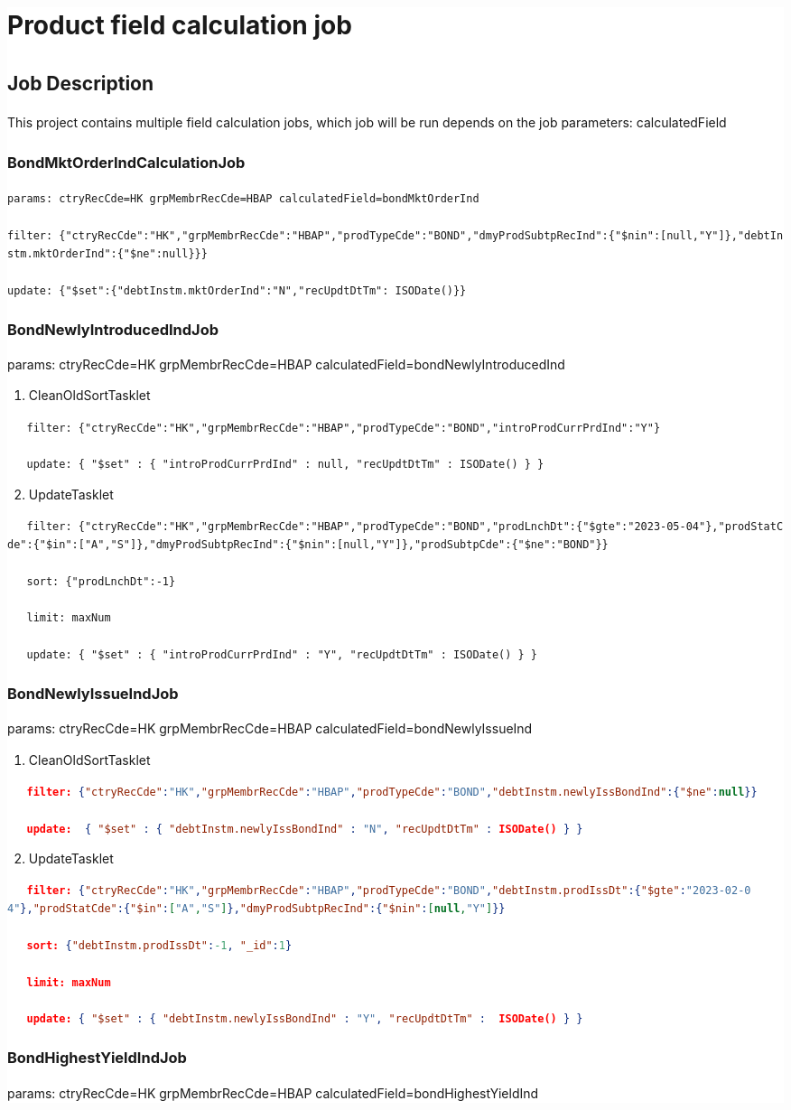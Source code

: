 # Product field calculation job

## Job Description
This project contains multiple field calculation jobs, which job will be run depends on the job parameters: calculatedField

### BondMktOrderIndCalculationJob
```text
params: ctryRecCde=HK grpMembrRecCde=HBAP calculatedField=bondMktOrderInd

filter: {"ctryRecCde":"HK","grpMembrRecCde":"HBAP","prodTypeCde":"BOND","dmyProdSubtpRecInd":{"$nin":[null,"Y"]},"debtInstm.mktOrderInd":{"$ne":null}}}

update: {"$set":{"debtInstm.mktOrderInd":"N","recUpdtDtTm": ISODate()}}
```
### BondNewlyIntroducedIndJob
params: ctryRecCde=HK grpMembrRecCde=HBAP calculatedField=bondNewlyIntroducedInd

1. CleanOldSortTasklet
```text
   filter: {"ctryRecCde":"HK","grpMembrRecCde":"HBAP","prodTypeCde":"BOND","introProdCurrPrdInd":"Y"}

   update: { "$set" : { "introProdCurrPrdInd" : null, "recUpdtDtTm" : ISODate() } }
```
2. UpdateTasklet
```text
   filter: {"ctryRecCde":"HK","grpMembrRecCde":"HBAP","prodTypeCde":"BOND","prodLnchDt":{"$gte":"2023-05-04"},"prodStatCde":{"$in":["A","S"]},"dmyProdSubtpRecInd":{"$nin":[null,"Y"]},"prodSubtpCde":{"$ne":"BOND"}}
   
   sort: {"prodLnchDt":-1}

   limit: maxNum 
   
   update: { "$set" : { "introProdCurrPrdInd" : "Y", "recUpdtDtTm" : ISODate() } }
```
### BondNewlyIssueIndJob
params: ctryRecCde=HK grpMembrRecCde=HBAP calculatedField=bondNewlyIssueInd

1. CleanOldSortTasklet
```json
   filter: {"ctryRecCde":"HK","grpMembrRecCde":"HBAP","prodTypeCde":"BOND","debtInstm.newlyIssBondInd":{"$ne":null}}
   
   update:  { "$set" : { "debtInstm.newlyIssBondInd" : "N", "recUpdtDtTm" : ISODate() } }
```
2. UpdateTasklet
```json
   filter: {"ctryRecCde":"HK","grpMembrRecCde":"HBAP","prodTypeCde":"BOND","debtInstm.prodIssDt":{"$gte":"2023-02-04"},"prodStatCde":{"$in":["A","S"]},"dmyProdSubtpRecInd":{"$nin":[null,"Y"]}}
   
   sort: {"debtInstm.prodIssDt":-1, "_id":1}
   
   limit: maxNum
        
   update: { "$set" : { "debtInstm.newlyIssBondInd" : "Y", "recUpdtDtTm" :  ISODate() } }
```
### BondHighestYieldIndJob
params: ctryRecCde=HK grpMembrRecCde=HBAP calculatedField=bondHighestYieldInd
